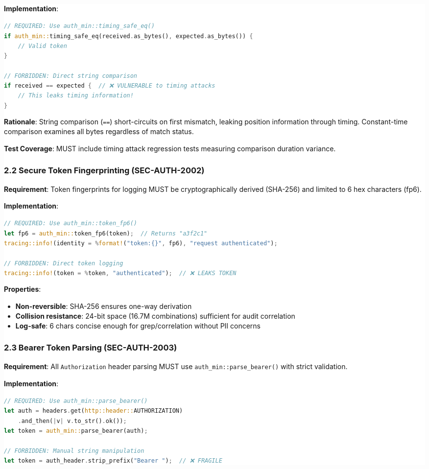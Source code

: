 **Implementation**:
```rust
// REQUIRED: Use auth_min::timing_safe_eq()
if auth_min::timing_safe_eq(received.as_bytes(), expected.as_bytes()) {
    // Valid token
}

// FORBIDDEN: Direct string comparison
if received == expected {  // ❌ VULNERABLE to timing attacks
    // This leaks timing information!
}
```

**Rationale**: String comparison (`==`) short-circuits on first mismatch, leaking position information through timing. Constant-time comparison examines all bytes regardless of match status.

**Test Coverage**: MUST include timing attack regression tests measuring comparison duration variance.

### 2.2 Secure Token Fingerprinting (SEC-AUTH-2002)

**Requirement**: Token fingerprints for logging MUST be cryptographically derived (SHA-256) and limited to 6 hex characters (fp6).

**Implementation**:
```rust
// REQUIRED: Use auth_min::token_fp6()
let fp6 = auth_min::token_fp6(token);  // Returns "a3f2c1"
tracing::info!(identity = %format!("token:{}", fp6), "request authenticated");

// FORBIDDEN: Direct token logging
tracing::info!(token = %token, "authenticated");  // ❌ LEAKS TOKEN
```

**Properties**:
- **Non-reversible**: SHA-256 ensures one-way derivation
- **Collision resistance**: 24-bit space (16.7M combinations) sufficient for audit correlation
- **Log-safe**: 6 chars concise enough for grep/correlation without PII concerns

### 2.3 Bearer Token Parsing (SEC-AUTH-2003)

**Requirement**: All `Authorization` header parsing MUST use `auth_min::parse_bearer()` with strict validation.

**Implementation**:
```rust
// REQUIRED: Use auth_min::parse_bearer()
let auth = headers.get(http::header::AUTHORIZATION)
    .and_then(|v| v.to_str().ok());
let token = auth_min::parse_bearer(auth);

// FORBIDDEN: Manual string manipulation
let token = auth_header.strip_prefix("Bearer ");  // ❌ FRAGILE
```
